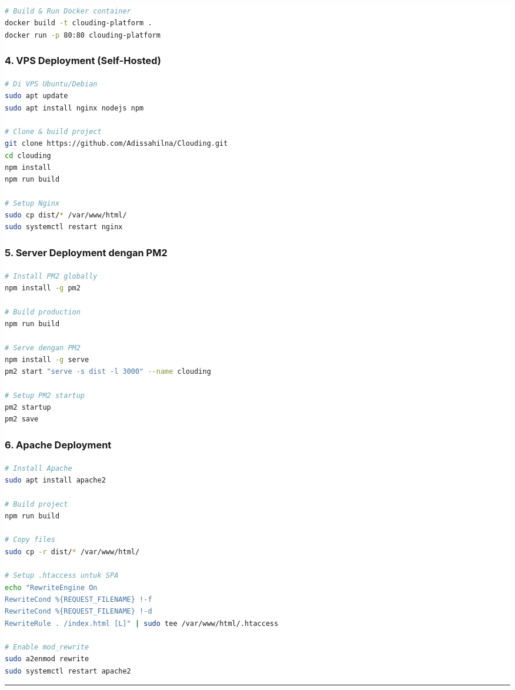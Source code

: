 ```bash
# Build & Run Docker container
docker build -t clouding-platform .
docker run -p 80:80 clouding-platform
```

### 4. VPS Deployment (Self-Hosted)

```bash
# Di VPS Ubuntu/Debian
sudo apt update
sudo apt install nginx nodejs npm

# Clone & build project
git clone https://github.com/Adissahilna/Clouding.git
cd clouding
npm install
npm run build

# Setup Nginx
sudo cp dist/* /var/www/html/
sudo systemctl restart nginx
```

### 5. Server Deployment dengan PM2

```bash
# Install PM2 globally
npm install -g pm2

# Build production
npm run build

# Serve dengan PM2
npm install -g serve
pm2 start "serve -s dist -l 3000" --name clouding

# Setup PM2 startup
pm2 startup
pm2 save
```

### 6. Apache Deployment

```bash
# Install Apache
sudo apt install apache2

# Build project
npm run build

# Copy files
sudo cp -r dist/* /var/www/html/

# Setup .htaccess untuk SPA
echo "RewriteEngine On
RewriteCond %{REQUEST_FILENAME} !-f
RewriteCond %{REQUEST_FILENAME} !-d
RewriteRule . /index.html [L]" | sudo tee /var/www/html/.htaccess

# Enable mod_rewrite
sudo a2enmod rewrite
sudo systemctl restart apache2
```

---